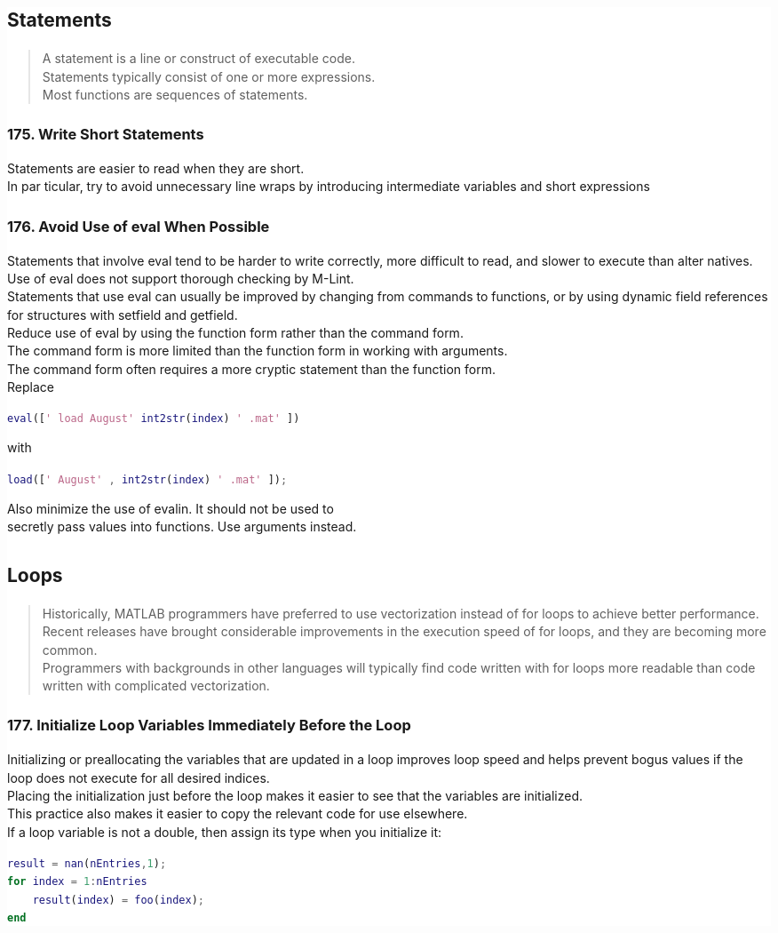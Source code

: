 ## Statements
> A statement is a line or construct of executable code.  
Statements typically consist of one or more expressions.  
Most functions are sequences of statements.  

### 175. Write Short Statements
Statements are easier to read when they are short.  
In par ticular, try to avoid unnecessary line wraps by introducing intermediate variables and short expressions  

### 176. Avoid Use of eval When Possible
Statements that involve eval tend to be harder to write correctly, more difficult to read, and slower to execute than alter natives.  
Use of eval does not support thorough checking by M-Lint.  
Statements that use eval can usually be improved by changing from commands to functions, or by using dynamic field references for structures with setfield and getfield.  
Reduce use of eval by using the function form rather than the command form.  
The command form is more limited than the function form in working with arguments.  
The command form often requires a more cryptic statement than the function form.  
Replace  
```matlab  
eval([' load August' int2str(index) ' .mat' ])  
```  
with  
```matlab  
load([' August' , int2str(index) ' .mat' ]);  
```  
Also minimize the use of evalin. It should not be used to  
secretly pass values into functions. Use arguments instead.  

## Loops
> Historically, MATLAB programmers have preferred to use vectorization instead of for loops to achieve better performance.  
Recent releases have brought considerable improvements in the execution speed of for loops, and they are becoming more common.  
Programmers with backgrounds in other languages will typically find code written with for loops more readable than code written with complicated vectorization.  

### 177. Initialize Loop Variables Immediately Before the Loop
Initializing or preallocating the variables that are updated in a loop improves loop speed and helps prevent bogus values if the loop does not execute for all desired indices.  
Placing the initialization just before the loop makes it easier to see that the variables are initialized.  
This practice also makes it easier to copy the relevant code for use elsewhere.  
If a loop variable is not a double, then assign its type when you initialize it:  
```matlab  
result = nan(nEntries,1);  
for index = 1:nEntries  
    result(index) = foo(index);  
end  
```    
